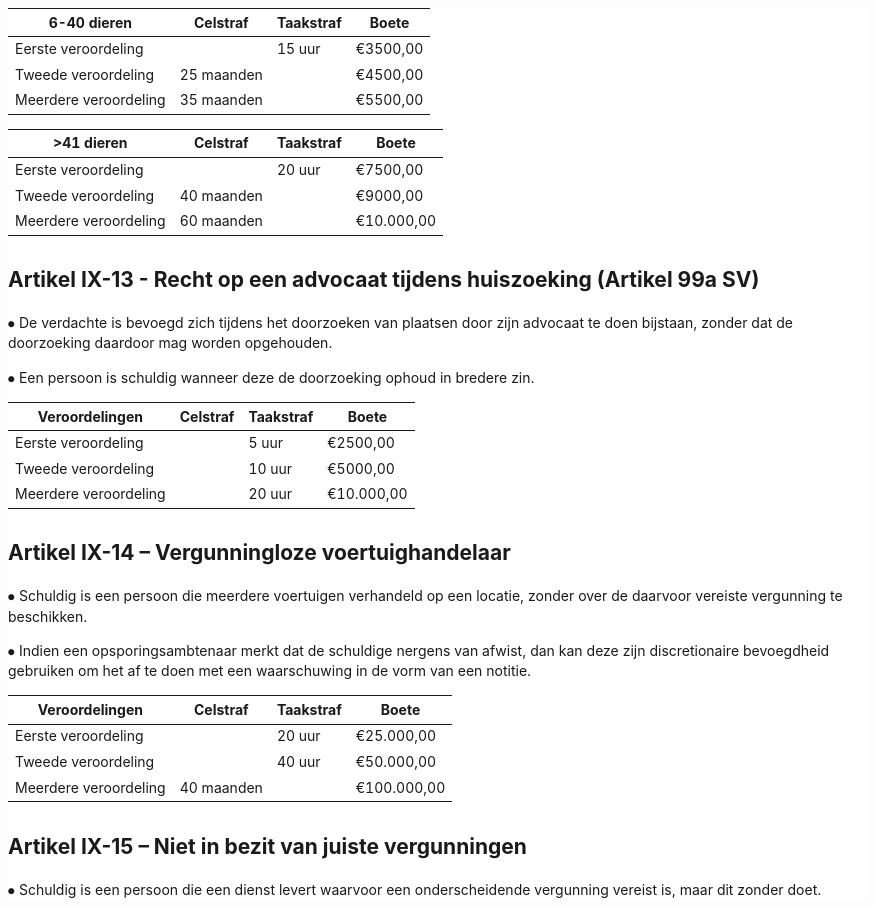 | 6-40 dieren  | Celstraf | Taakstraf | Boete |
| ------------ | ------------- | ------------ | ------------- |
| Eerste veroordeling  | | 15 uur | €3500,00 | 
| Tweede veroordeling  | 25 maanden | | €4500,00 |
| Meerdere veroordeling | 35 maanden | | €5500,00 |

| >41 dieren  | Celstraf | Taakstraf | Boete |
| ------------ | ------------- | ------------ | ------------- |
| Eerste veroordeling  | | 20 uur | €7500,00 | 
| Tweede veroordeling  | 40 maanden | | €9000,00 |
| Meerdere veroordeling | 60 maanden | | €10.000,00 |

## Artikel IX-13  - Recht op een advocaat tijdens huiszoeking (Artikel 99a SV)

⦁	De verdachte is bevoegd zich tijdens het doorzoeken van plaatsen door zijn advocaat te doen bijstaan, zonder dat de doorzoeking daardoor mag worden opgehouden.  
 
⦁	Een persoon is schuldig wanneer deze de doorzoeking ophoud in bredere zin. 

| Veroordelingen  | Celstraf | Taakstraf | Boete |
| ------------ | ------------- | ------------ | ------------- |
| Eerste veroordeling  | | 5 uur | €2500,00 | 
| Tweede veroordeling  | | 10 uur | €5000,00 |
| Meerdere veroordeling | | 20 uur | €10.000,00 |

## Artikel IX-14 – Vergunningloze voertuighandelaar 

⦁	Schuldig is een persoon die meerdere voertuigen verhandeld op een locatie, zonder over de daarvoor vereiste vergunning te beschikken.  
 
⦁	Indien een opsporingsambtenaar merkt dat de schuldige nergens van afwist, dan kan deze zijn discretionaire bevoegdheid gebruiken om het af te doen met een waarschuwing in de vorm van een notitie. 

| Veroordelingen  | Celstraf | Taakstraf | Boete |
| ------------ | ------------- | ------------ | ------------- |
| Eerste veroordeling  | | 20 uur | €25.000,00 | 
| Tweede veroordeling  | | 40 uur | €50.000,00 |
| Meerdere veroordeling | 40 maanden | | €100.000,00 |

## Artikel IX-15 – Niet in bezit van juiste vergunningen 

⦁	Schuldig is een persoon die een dienst levert waarvoor een onderscheidende vergunning vereist is, maar dit zonder doet. 
 